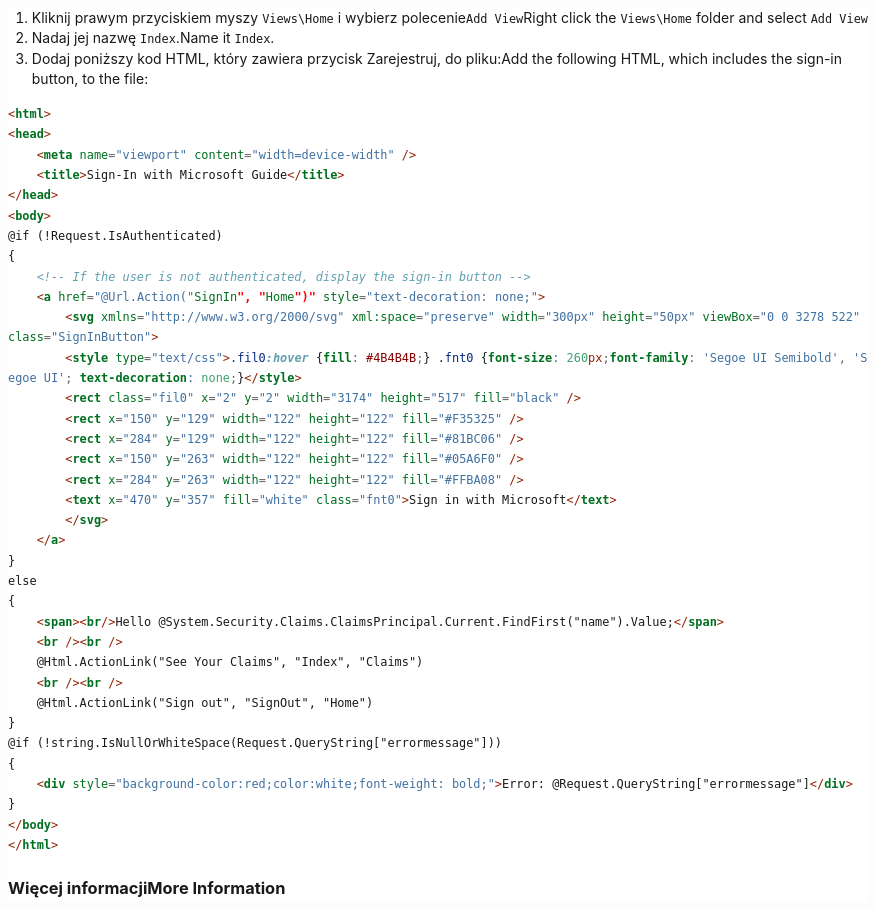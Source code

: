 1.  <span data-ttu-id="459f0-113">Kliknij prawym przyciskiem myszy `Views\Home` i wybierz polecenie`Add View`</span><span class="sxs-lookup"><span data-stu-id="459f0-113">Right click the `Views\Home` folder and select `Add View`</span></span>
2.  <span data-ttu-id="459f0-114">Nadaj jej nazwę `Index`.</span><span class="sxs-lookup"><span data-stu-id="459f0-114">Name it `Index`.</span></span>
3.  <span data-ttu-id="459f0-115">Dodaj poniższy kod HTML, który zawiera przycisk Zarejestruj, do pliku:</span><span class="sxs-lookup"><span data-stu-id="459f0-115">Add the following HTML, which includes the sign-in button, to the file:</span></span>

```html
<html>
<head>
    <meta name="viewport" content="width=device-width" />
    <title>Sign-In with Microsoft Guide</title>
</head>
<body>
@if (!Request.IsAuthenticated)
{
    <!-- If the user is not authenticated, display the sign-in button -->
    <a href="@Url.Action("SignIn", "Home")" style="text-decoration: none;">
        <svg xmlns="http://www.w3.org/2000/svg" xml:space="preserve" width="300px" height="50px" viewBox="0 0 3278 522" class="SignInButton">
        <style type="text/css">.fil0:hover {fill: #4B4B4B;} .fnt0 {font-size: 260px;font-family: 'Segoe UI Semibold', 'Segoe UI'; text-decoration: none;}</style>
        <rect class="fil0" x="2" y="2" width="3174" height="517" fill="black" />
        <rect x="150" y="129" width="122" height="122" fill="#F35325" />
        <rect x="284" y="129" width="122" height="122" fill="#81BC06" />
        <rect x="150" y="263" width="122" height="122" fill="#05A6F0" />
        <rect x="284" y="263" width="122" height="122" fill="#FFBA08" />
        <text x="470" y="357" fill="white" class="fnt0">Sign in with Microsoft</text>
        </svg>
    </a>
}
else
{
    <span><br/>Hello @System.Security.Claims.ClaimsPrincipal.Current.FindFirst("name").Value;</span>
    <br /><br />
    @Html.ActionLink("See Your Claims", "Index", "Claims")
    <br /><br />
    @Html.ActionLink("Sign out", "SignOut", "Home")
}
@if (!string.IsNullOrWhiteSpace(Request.QueryString["errormessage"]))
{
    <div style="background-color:red;color:white;font-weight: bold;">Error: @Request.QueryString["errormessage"]</div>
}
</body>
</html>
```

### <a name="more-information"></a><span data-ttu-id="459f0-116">Więcej informacji</span><span class="sxs-lookup"><span data-stu-id="459f0-116">More Information</span></span>
